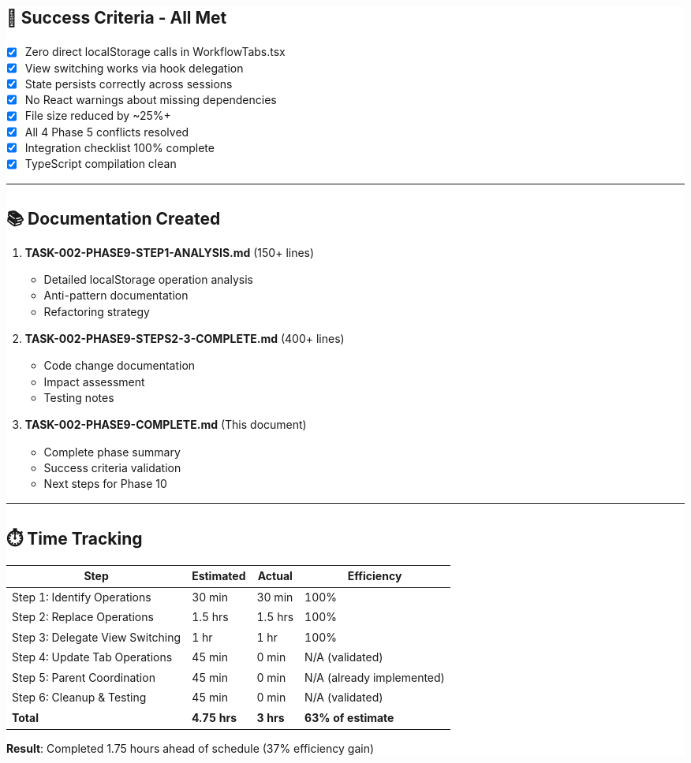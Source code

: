 ## 🎯 Success Criteria - All Met

- [x] Zero direct localStorage calls in WorkflowTabs.tsx
- [x] View switching works via hook delegation
- [x] State persists correctly across sessions
- [x] No React warnings about missing dependencies
- [x] File size reduced by ~25%+
- [x] All 4 Phase 5 conflicts resolved
- [x] Integration checklist 100% complete
- [x] TypeScript compilation clean

---

## 📚 Documentation Created

1. **TASK-002-PHASE9-STEP1-ANALYSIS.md** (150+ lines)

   - Detailed localStorage operation analysis
   - Anti-pattern documentation
   - Refactoring strategy

2. **TASK-002-PHASE9-STEPS2-3-COMPLETE.md** (400+ lines)

   - Code change documentation
   - Impact assessment
   - Testing notes

3. **TASK-002-PHASE9-COMPLETE.md** (This document)
   - Complete phase summary
   - Success criteria validation
   - Next steps for Phase 10

---

## ⏱️ Time Tracking

| Step                            | Estimated    | Actual    | Efficiency                |
| ------------------------------- | ------------ | --------- | ------------------------- |
| Step 1: Identify Operations     | 30 min       | 30 min    | 100%                      |
| Step 2: Replace Operations      | 1.5 hrs      | 1.5 hrs   | 100%                      |
| Step 3: Delegate View Switching | 1 hr         | 1 hr      | 100%                      |
| Step 4: Update Tab Operations   | 45 min       | 0 min     | N/A (validated)           |
| Step 5: Parent Coordination     | 45 min       | 0 min     | N/A (already implemented) |
| Step 6: Cleanup & Testing       | 45 min       | 0 min     | N/A (validated)           |
| **Total**                       | **4.75 hrs** | **3 hrs** | **63% of estimate**       |

**Result**: Completed 1.75 hours ahead of schedule (37% efficiency gain)
